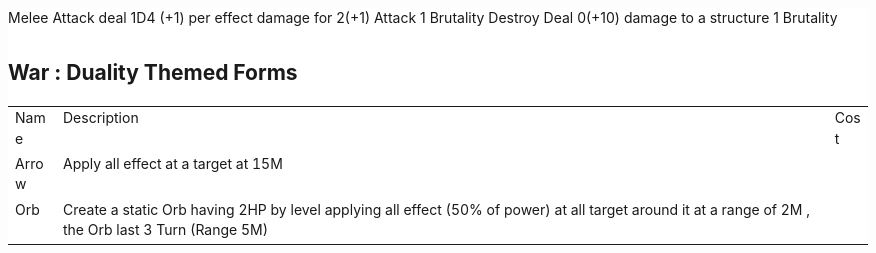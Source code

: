    </td>
   <td>Melee Attack deal 1D4 (+1) per effect damage for 2(+1) Attack 
   </td>
   <td>1 Brutality
   </td>
  </tr>
  <tr>
   <td>Destroy
   </td>
   <td>Deal 0(+10) damage to a structure
   </td>
   <td>1 Brutality
   </td>
  </tr>
</table>



## War : Duality Themed Forms


<table>
  <tr>
   <td>Name
   </td>
   <td>Description
   </td>
   <td>Cost
   </td>
  </tr>
  <tr>
   <td>Arrow
   </td>
   <td>Apply all effect at a target at 15M
   </td>
   <td>
   </td>
  </tr>
  <tr>
   <td>Orb
   </td>
   <td>Create a static Orb having 2HP by level applying all effect (50% of power)  at all target around it at a range of 2M , the Orb last 3 Turn (Range 5M)
   </td>
   <td>
   </td>
  </tr>
</table>



# 

